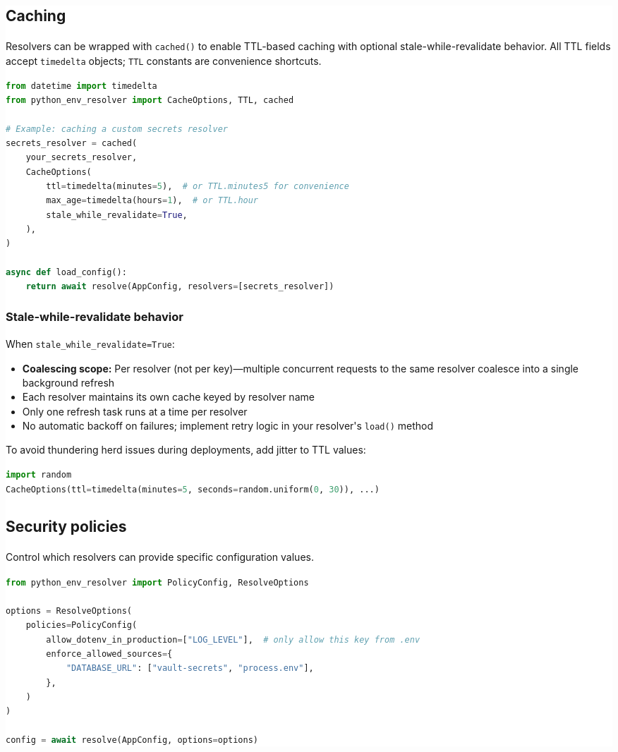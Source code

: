 ## Caching

Resolvers can be wrapped with `cached()` to enable TTL-based caching with optional stale-while-revalidate behavior. All TTL fields accept `timedelta` objects; `TTL` constants are convenience shortcuts.

```python
from datetime import timedelta
from python_env_resolver import CacheOptions, TTL, cached

# Example: caching a custom secrets resolver
secrets_resolver = cached(
    your_secrets_resolver,
    CacheOptions(
        ttl=timedelta(minutes=5),  # or TTL.minutes5 for convenience
        max_age=timedelta(hours=1),  # or TTL.hour
        stale_while_revalidate=True,
    ),
)

async def load_config():
    return await resolve(AppConfig, resolvers=[secrets_resolver])
```

### Stale-while-revalidate behavior

When `stale_while_revalidate=True`:

- **Coalescing scope:** Per resolver (not per key)—multiple concurrent requests to the same resolver coalesce into a single background refresh
- Each resolver maintains its own cache keyed by resolver name
- Only one refresh task runs at a time per resolver
- No automatic backoff on failures; implement retry logic in your resolver's `load()` method

To avoid thundering herd issues during deployments, add jitter to TTL values:

```python
import random
CacheOptions(ttl=timedelta(minutes=5, seconds=random.uniform(0, 30)), ...)
```

## Security policies

Control which resolvers can provide specific configuration values.

```python
from python_env_resolver import PolicyConfig, ResolveOptions

options = ResolveOptions(
    policies=PolicyConfig(
        allow_dotenv_in_production=["LOG_LEVEL"],  # only allow this key from .env
        enforce_allowed_sources={
            "DATABASE_URL": ["vault-secrets", "process.env"],
        },
    )
)

config = await resolve(AppConfig, options=options)
```
